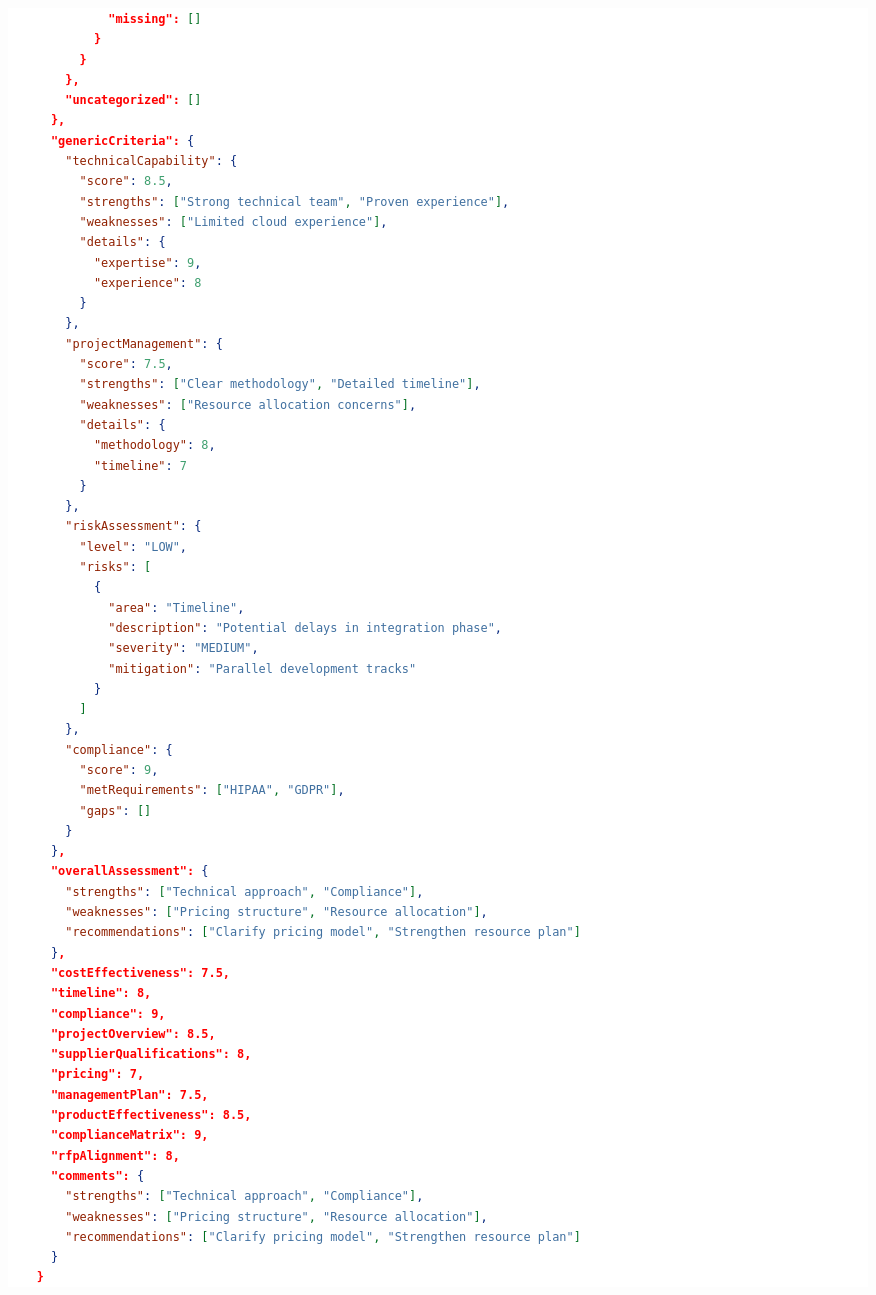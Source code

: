   ```json
                "missing": []
              }
            }
          },
          "uncategorized": []
        },
        "genericCriteria": {
          "technicalCapability": {
            "score": 8.5,
            "strengths": ["Strong technical team", "Proven experience"],
            "weaknesses": ["Limited cloud experience"],
            "details": {
              "expertise": 9,
              "experience": 8
            }
          },
          "projectManagement": {
            "score": 7.5,
            "strengths": ["Clear methodology", "Detailed timeline"],
            "weaknesses": ["Resource allocation concerns"],
            "details": {
              "methodology": 8,
              "timeline": 7
            }
          },
          "riskAssessment": {
            "level": "LOW",
            "risks": [
              {
                "area": "Timeline",
                "description": "Potential delays in integration phase",
                "severity": "MEDIUM",
                "mitigation": "Parallel development tracks"
              }
            ]
          },
          "compliance": {
            "score": 9,
            "metRequirements": ["HIPAA", "GDPR"],
            "gaps": []
          }
        },
        "overallAssessment": {
          "strengths": ["Technical approach", "Compliance"],
          "weaknesses": ["Pricing structure", "Resource allocation"],
          "recommendations": ["Clarify pricing model", "Strengthen resource plan"]
        },
        "costEffectiveness": 7.5,
        "timeline": 8,
        "compliance": 9,
        "projectOverview": 8.5,
        "supplierQualifications": 8,
        "pricing": 7,
        "managementPlan": 7.5,
        "productEffectiveness": 8.5,
        "complianceMatrix": 9,
        "rfpAlignment": 8,
        "comments": {
          "strengths": ["Technical approach", "Compliance"],
          "weaknesses": ["Pricing structure", "Resource allocation"],
          "recommendations": ["Clarify pricing model", "Strengthen resource plan"]
        }
      }
  ```